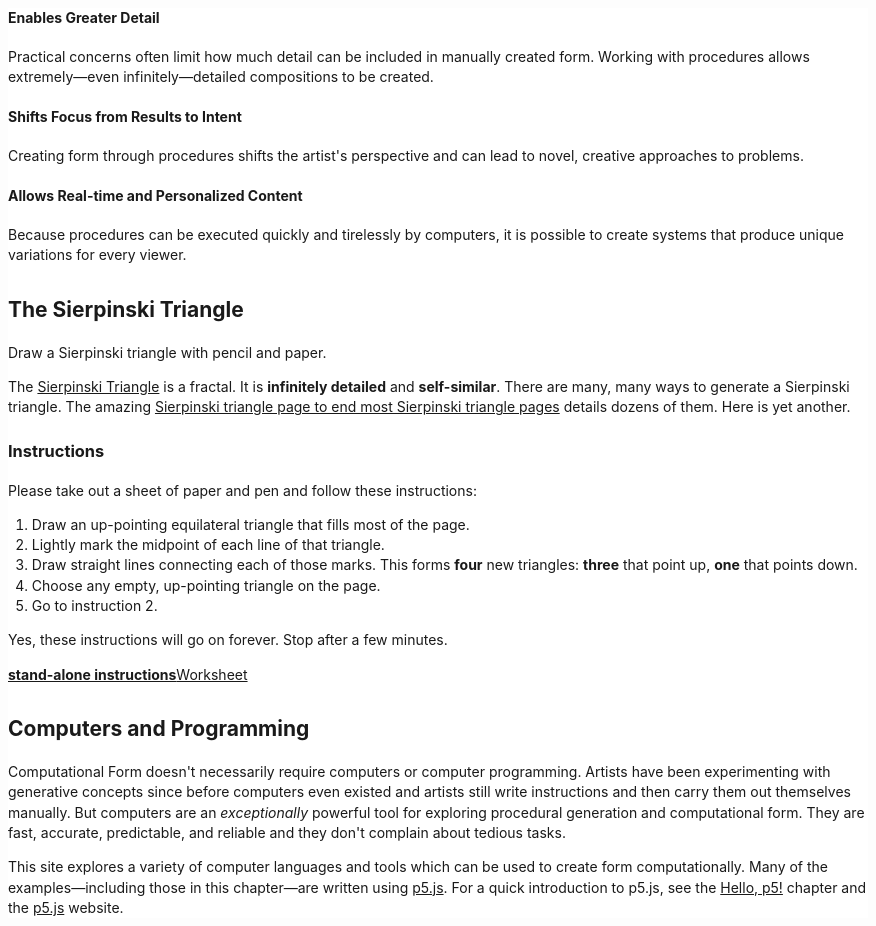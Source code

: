 #### Enables Greater Detail

Practical concerns often limit how much detail can be included in manually created form. Working with procedures allows extremely—even infinitely—detailed compositions to be created.

#### Shifts Focus from Results to Intent

Creating form through procedures shifts the artist's perspective and can lead to novel, creative approaches to problems.

#### Allows Real-time and Personalized Content

Because procedures can be executed quickly and tirelessly by computers, it is possible to create systems that produce unique variations for every viewer.

<div class="activity">

## The Sierpinski Triangle

Draw a Sierpinski triangle with pencil&nbsp;and&nbsp;paper.

The [Sierpinski Triangle](http://en.wikipedia.org/wiki/Sierpinski_triangle) is a fractal. It is **infinitely detailed** and **self-similar**. There are many, many ways to generate a Sierpinski triangle. The amazing [Sierpinski triangle page to end most Sierpinski triangle pages](http://www.oftenpaper.net/sierpinski.htm) details dozens of them. Here is yet another.

### Instructions

Please take out a sheet of paper and pen and follow these instructions:

1. Draw an up-pointing equilateral triangle that fills most of the page.
2. Lightly mark the midpoint of each line of that triangle.
3. Draw straight lines connecting each of those marks. This forms **four** new triangles: **three** that point up, **one** that points down.
4. Choose any empty, up-pointing triangle on the page.
5. Go to instruction 2.

Yes, these instructions will go on forever. Stop after a few minutes.

<div class="link-box">

[**stand-alone instructions**Worksheet](../introduction/sierpinski.html)

</div>

</div>

## Computers and Programming

Computational Form doesn't necessarily require computers or computer programming. Artists have been experimenting with generative concepts since before computers even existed and artists still write instructions and then carry them out themselves manually. But computers are an _exceptionally_ powerful tool for exploring procedural generation and computational form. They are fast, accurate, predictable, and reliable and they don't complain about tedious tasks.

This site explores a variety of computer languages and tools which can be used to create form computationally. Many of the examples—including those in this chapter—are written using [p5.js](https://p5js.org/). For a quick introduction to p5.js, see the [Hello, p5!](../p5) chapter and the [p5.js](https://p5js.org/) website.
